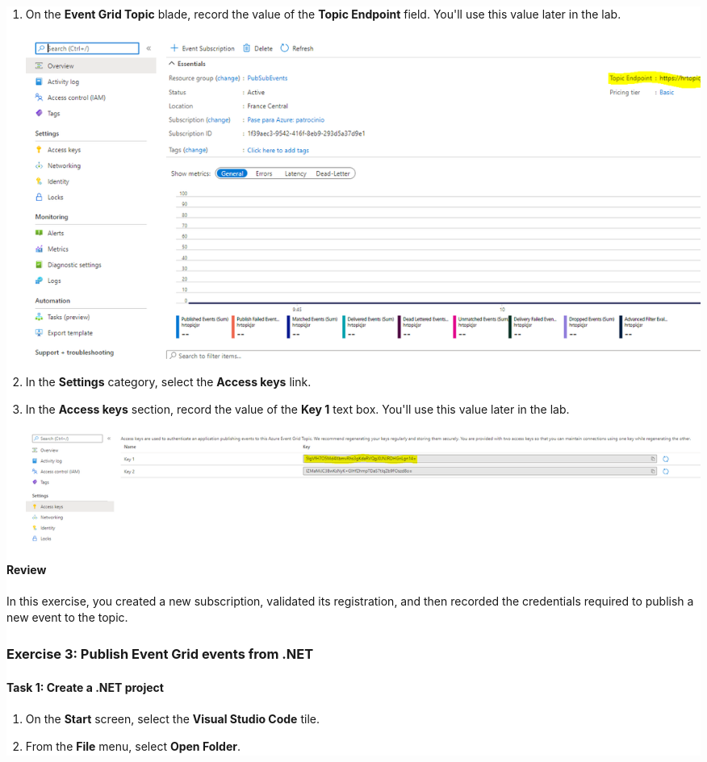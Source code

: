 1. On the **Event Grid Topic** blade, record the value of the **Topic Endpoint** field. You'll use this value later in the lab.

   ![az-204](https://github.com/ialcaidef/Publishing-and-subscribing-to-Event-Grid-events/blob/main/img/topicendpoint.PNG)

1.  In the **Settings** category, select the **Access keys** link.

1. In the **Access keys** section, record the value of the **Key 1** text box. You'll use this value later in the lab.

   ![az-204](https://github.com/ialcaidef/Publishing-and-subscribing-to-Event-Grid-events/blob/main/img/accsesskey.PNG)

#### Review

In this exercise, you created a new subscription, validated its registration, and then recorded the credentials required to publish a new event to the topic.

### Exercise 3: Publish Event Grid events from .NET

#### Task 1: Create a .NET project

1. On the **Start** screen, select the **Visual Studio Code** tile.

1. From the **File** menu, select **Open Folder**.

